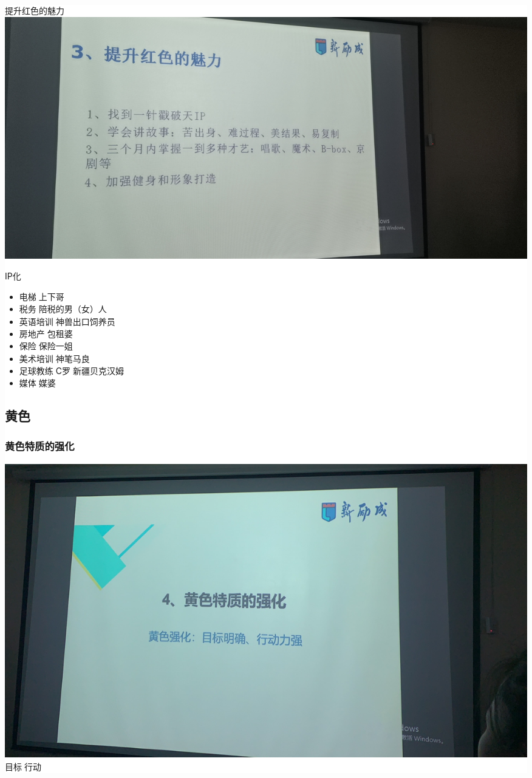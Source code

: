 提升红色的魅力
![36提升红色的魅力.jpeg](./pic/4/36提升红色的魅力.jpeg)

IP化
- 电梯 上下哥
- 税务 陪税的男（女）人
- 英语培训 神兽出口饲养员
- 房地产 包租婆
- 保险 保险一姐
- 美术培训 神笔马良
- 足球教练 C罗 新疆贝克汉姆
- 媒体 媒婆

## 黄色

### 黄色特质的强化
![37黄色特质的强化.jpeg](./pic/4/37黄色特质的强化.jpeg)
目标 行动